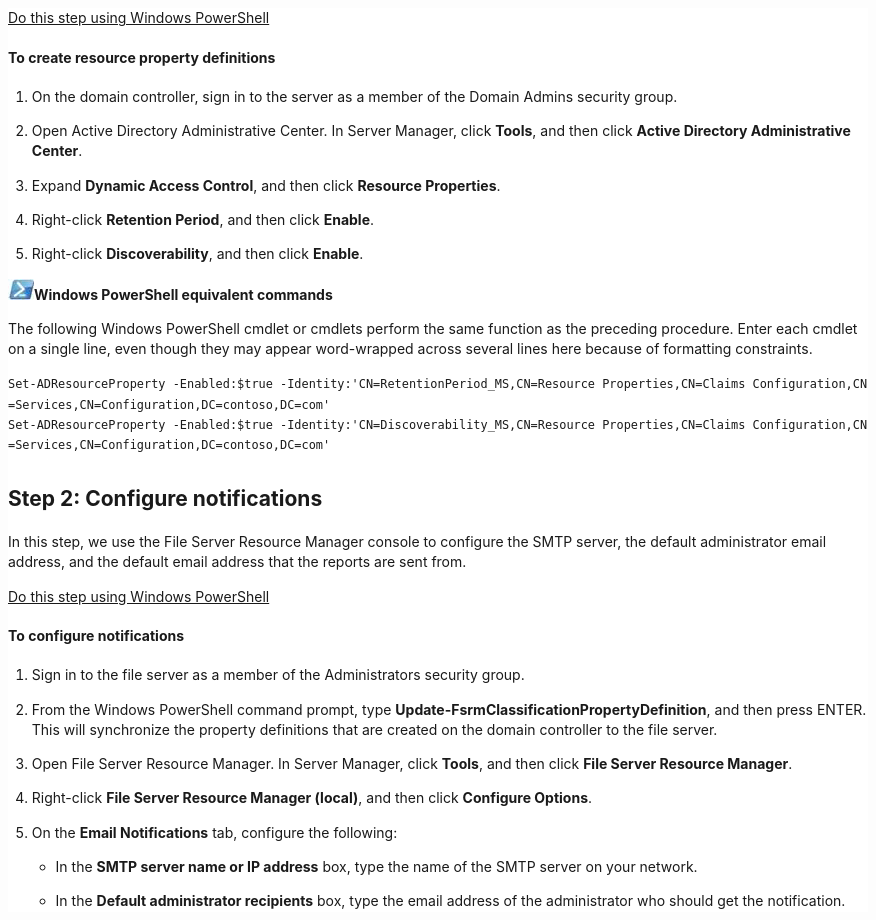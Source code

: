 [Do this step using Windows PowerShell](assetId:///4a96cdaf-0081-4824-aab8-f0d51be501ac#BKMK_PSstep1)  
  
#### To create resource property definitions  
  
1.  On the domain controller, sign in to the server as a member of the Domain Admins security group.  
  
2.  Open Active Directory Administrative Center. In Server Manager, click **Tools**, and then click **Active Directory Administrative Center**.  
  
3.  Expand **Dynamic Access Control**, and then click **Resource Properties**.  
  
4.  Right-click **Retention Period**, and then click **Enable**.  
  
5.  Right-click **Discoverability**, and then click **Enable**.  
  
![solution guides](media/Deploy-Implementing-Retention-of-Information-on-File-Servers--Demonstration-Steps-/PowerShellLogoSmall.gif)****Windows PowerShell equivalent commands****  
  
The following Windows PowerShell cmdlet or cmdlets perform the same function as the preceding procedure. Enter each cmdlet on a single line, even though they may appear word-wrapped across several lines here because of formatting constraints.  
  
```  
Set-ADResourceProperty -Enabled:$true -Identity:'CN=RetentionPeriod_MS,CN=Resource Properties,CN=Claims Configuration,CN=Services,CN=Configuration,DC=contoso,DC=com'  
Set-ADResourceProperty -Enabled:$true -Identity:'CN=Discoverability_MS,CN=Resource Properties,CN=Claims Configuration,CN=Services,CN=Configuration,DC=contoso,DC=com'  
```  
  
## <a name="BKMK_Step2"></a>Step 2: Configure notifications  
In this step, we use the File Server Resource Manager console to configure the SMTP server, the default administrator email address, and the default email address that the reports are sent from.  
  
[Do this step using Windows PowerShell](assetId:///4a96cdaf-0081-4824-aab8-f0d51be501ac#BKMK_PSstep2)  
  
#### To configure notifications  
  
1.  Sign in to the file server as a member of the Administrators security group.  
  
2.  From the Windows PowerShell command prompt, type **Update-FsrmClassificationPropertyDefinition**, and then press ENTER. This will synchronize the property definitions that are created on the domain controller to the file server.  
  
3.  Open File Server Resource Manager. In Server Manager, click **Tools**, and then click **File Server Resource Manager**.  
  
4.  Right-click **File Server Resource Manager (local)**, and then click **Configure Options**.  
  
5.  On the **Email Notifications** tab, configure the following:  
  
    -   In the **SMTP server name or IP address** box, type the name of the SMTP server on your network.  
  
    -   In the **Default administrator recipients** box, type the email address of the administrator who should get the notification.  
  